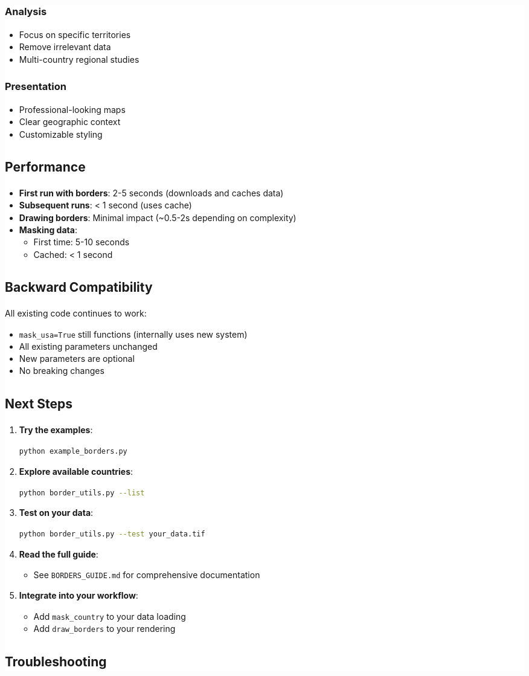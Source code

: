 ### Analysis
- Focus on specific territories
- Remove irrelevant data
- Multi-country regional studies

### Presentation
- Professional-looking maps
- Clear geographic context
- Customizable styling

## Performance

- **First run with borders**: 2-5 seconds (downloads and caches data)
- **Subsequent runs**: < 1 second (uses cache)
- **Drawing borders**: Minimal impact (~0.5-2s depending on complexity)
- **Masking data**: 
  - First time: 5-10 seconds
  - Cached: < 1 second

## Backward Compatibility

All existing code continues to work:
- `mask_usa=True` still functions (internally uses new system)
- All existing parameters unchanged
- New parameters are optional
- No breaking changes

## Next Steps

1. **Try the examples**:
   ```bash
   python example_borders.py
   ```

2. **Explore available countries**:
   ```bash
   python border_utils.py --list
   ```

3. **Test on your data**:
   ```bash
   python border_utils.py --test your_data.tif
   ```

4. **Read the full guide**:
   - See `BORDERS_GUIDE.md` for comprehensive documentation

5. **Integrate into your workflow**:
   - Add `mask_country` to your data loading
   - Add `draw_borders` to your rendering

## Troubleshooting
